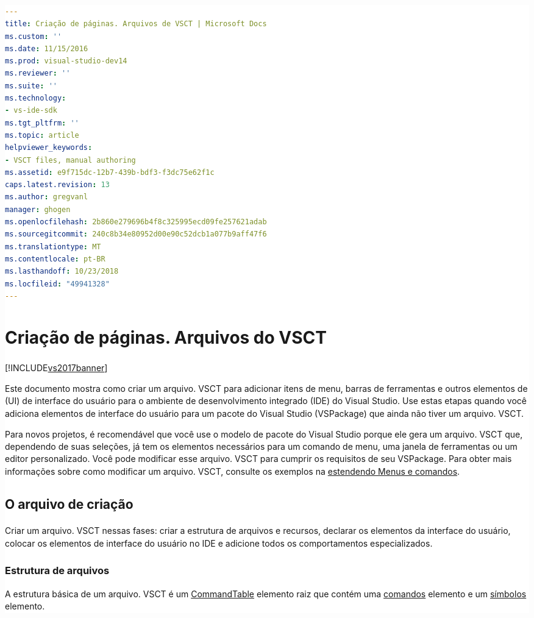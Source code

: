```yaml
---
title: Criação de páginas. Arquivos de VSCT | Microsoft Docs
ms.custom: ''
ms.date: 11/15/2016
ms.prod: visual-studio-dev14
ms.reviewer: ''
ms.suite: ''
ms.technology:
- vs-ide-sdk
ms.tgt_pltfrm: ''
ms.topic: article
helpviewer_keywords:
- VSCT files, manual authoring
ms.assetid: e9f715dc-12b7-439b-bdf3-f3dc75e62f1c
caps.latest.revision: 13
ms.author: gregvanl
manager: ghogen
ms.openlocfilehash: 2b860e279696b4f8c325995ecd09fe257621adab
ms.sourcegitcommit: 240c8b34e80952d00e90c52dcb1a077b9aff47f6
ms.translationtype: MT
ms.contentlocale: pt-BR
ms.lasthandoff: 10/23/2018
ms.locfileid: "49941328"
---
```

# <a name="authoring-vsct-files"></a>Criação de páginas. Arquivos do VSCT
[!INCLUDE[vs2017banner](../../includes/vs2017banner.md)]

Este documento mostra como criar um arquivo. VSCT para adicionar itens de menu, barras de ferramentas e outros elementos de (UI) de interface do usuário para o ambiente de desenvolvimento integrado (IDE) do Visual Studio. Use estas etapas quando você adiciona elementos de interface do usuário para um pacote do Visual Studio (VSPackage) que ainda não tiver um arquivo. VSCT.  
  
 Para novos projetos, é recomendável que você use o modelo de pacote do Visual Studio porque ele gera um arquivo. VSCT que, dependendo de suas seleções, já tem os elementos necessários para um comando de menu, uma janela de ferramentas ou um editor personalizado. Você pode modificar esse arquivo. VSCT para cumprir os requisitos de seu VSPackage. Para obter mais informações sobre como modificar um arquivo. VSCT, consulte os exemplos na [estendendo Menus e comandos](../../extensibility/extending-menus-and-commands.md).  
  
## <a name="authoring-the-file"></a>O arquivo de criação  
 Criar um arquivo. VSCT nessas fases: criar a estrutura de arquivos e recursos, declarar os elementos da interface do usuário, colocar os elementos de interface do usuário no IDE e adicione todos os comportamentos especializados.  
  
### <a name="file-structure"></a>Estrutura de arquivos  
 A estrutura básica de um arquivo. VSCT é um [CommandTable](../../extensibility/commandtable-element.md) elemento raiz que contém uma [comandos](../../extensibility/commands-element.md) elemento e um [símbolos](../../extensibility/symbols-element.md) elemento.  
  